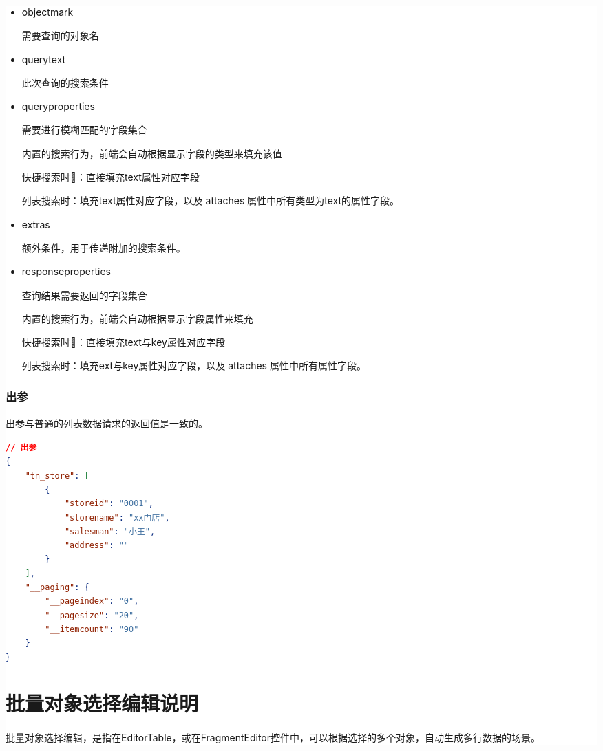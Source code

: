 
* objectmark

  需要查询的对象名

* querytext

  此次查询的搜索条件

* queryproperties

  需要进行模糊匹配的字段集合

  内置的搜索行为，前端会自动根据显示字段的类型来填充该值

  快捷搜索时：直接填充text属性对应字段

  列表搜索时：填充text属性对应字段，以及 attaches 属性中所有类型为text的属性字段。

* extras

  额外条件，用于传递附加的搜索条件。

* responseproperties

  查询结果需要返回的字段集合

  内置的搜索行为，前端会自动根据显示字段属性来填充

  快捷搜索时：直接填充text与key属性对应字段

  列表搜索时：填充ext与key属性对应字段，以及 attaches 属性中所有属性字段。

### 出参

出参与普通的列表数据请求的返回值是一致的。

```json
// 出参
{
    "tn_store": [
        {
            "storeid": "0001",
            "storename": "xx门店",
            "salesman": "小王",
            "address": ""
        }
    ],
    "__paging": {
        "__pageindex": "0",
        "__pagesize": "20",
        "__itemcount": "90"
    }
}
```

# 批量对象选择编辑说明

批量对象选择编辑，是指在EditorTable，或在FragmentEditor控件中，可以根据选择的多个对象，自动生成多行数据的场景。
